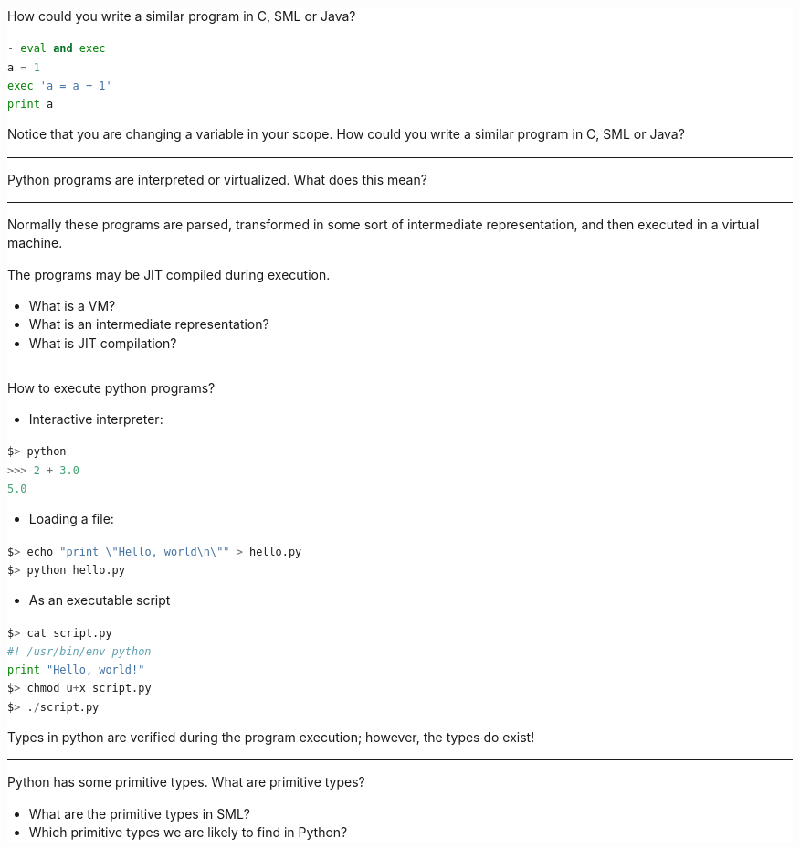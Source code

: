 How could you write a similar program in C, SML or Java?
```python
- eval and exec
a = 1
exec 'a = a + 1'
print a
```

Notice that you are changing a variable in your scope.
How could you write a similar program in C, SML or Java?

---------------------

Python programs are interpreted or virtualized. What does this mean?

---------------------

Normally these programs are parsed, transformed in some sort of
intermediate representation, and then executed in a virtual machine.

The programs may be JIT compiled during execution.

- What is a VM?
- What is an intermediate representation?
- What is JIT compilation?

---------------------
How to execute python programs?
- Interactive interpreter:
```python
$> python
>>> 2 + 3.0
5.0
```

- Loading a file:
```python
$> echo "print \"Hello, world\n\"" > hello.py
$> python hello.py
```

- As an executable script
```python
$> cat script.py
#! /usr/bin/env python
print "Hello, world!"
$> chmod u+x script.py
$> ./script.py
```

Types in python are verified during the program execution; however, the
types do exist!

---------------------
Python has some primitive types. What are primitive types?

- What are the primitive types in SML?
- Which primitive types we are likely to find in Python?
